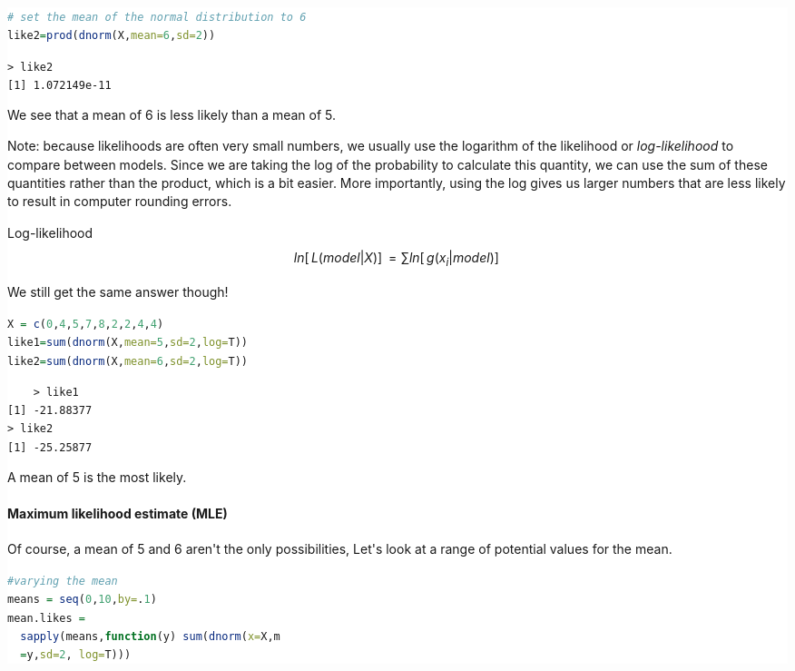 ``` R  
# set the mean of the normal distribution to 6
like2=prod(dnorm(X,mean=6,sd=2))
```
	> like2
	[1] 1.072149e-11
We see that a mean of 6 is less likely than a mean of 5.

Note: because likelihoods are often very small numbers, we usually use the logarithm of the likelihood or *log-likelihood* to compare between models. Since we are taking the log of the probability to calculate this quantity, we can use the sum of these quantities rather than the product, which is a bit easier. More importantly, using the log gives us larger numbers that are less likely to result in computer rounding errors. 


Log-likelihood
$$ln[ \, L(model|X) ] \,=\sum ln [ \,g(x_i|model) ] \,$$

We still get the same answer though!
``` R
X = c(0,4,5,7,8,2,2,4,4) 
like1=sum(dnorm(X,mean=5,sd=2,log=T))
like2=sum(dnorm(X,mean=6,sd=2,log=T))
```
		> like1
	[1] -21.88377
	> like2
	[1] -25.25877
A mean of 5 is the most likely. 

#### Maximum likelihood estimate (MLE)
Of course, a mean of 5 and 6 aren't the only possibilities, Let's look at a range of potential values for the mean.  
```R
#varying the mean
means = seq(0,10,by=.1)
mean.likes =
  sapply(means,function(y) sum(dnorm(x=X,m
  =y,sd=2, log=T)))
```
